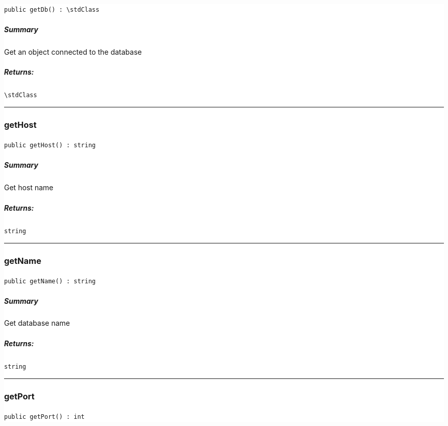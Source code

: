 ```
public getDb() : \stdClass
```

##### Summary

Get an object connected to the database

##### Returns:

```
\stdClass
```

---

<a id="method_getHost"></a>
### getHost

```
public getHost() : string
```

##### Summary

Get host name

##### Returns:

```
string
```

---

<a id="method_getName"></a>
### getName

```
public getName() : string
```

##### Summary

Get database name

##### Returns:

```
string
```

---

<a id="method_getPort"></a>
### getPort

```
public getPort() : int
```

